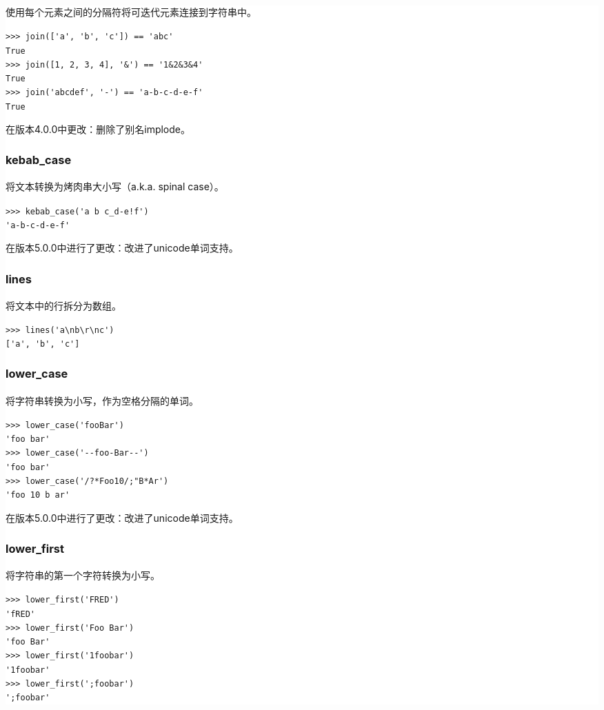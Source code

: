使用每个元素之间的分隔符将可迭代元素连接到字符串中。

```
>>> join(['a', 'b', 'c']) == 'abc'
True
>>> join([1, 2, 3, 4], '&') == '1&2&3&4'
True
>>> join('abcdef', '-') == 'a-b-c-d-e-f'
True
```

在版本4.0.0中更改：删除了别名implode。

### kebab_case

将文本转换为烤肉串大小写（a.k.a. spinal case）。

```
>>> kebab_case('a b c_d-e!f')
'a-b-c-d-e-f'
```

在版本5.0.0中进行了更改：改进了unicode单词支持。

### lines

将文本中的行拆分为数组。

```
>>> lines('a\nb\r\nc')
['a', 'b', 'c']
```

### lower_case

将字符串转换为小写，作为空格分隔的单词。

```
>>> lower_case('fooBar')
'foo bar'
>>> lower_case('--foo-Bar--')
'foo bar'
>>> lower_case('/?*Foo10/;"B*Ar')
'foo 10 b ar'
```

在版本5.0.0中进行了更改：改进了unicode单词支持。

### lower_first

将字符串的第一个字符转换为小写。

```
>>> lower_first('FRED')
'fRED'
>>> lower_first('Foo Bar')
'foo Bar'
>>> lower_first('1foobar')
'1foobar'
>>> lower_first(';foobar')
';foobar'
```
